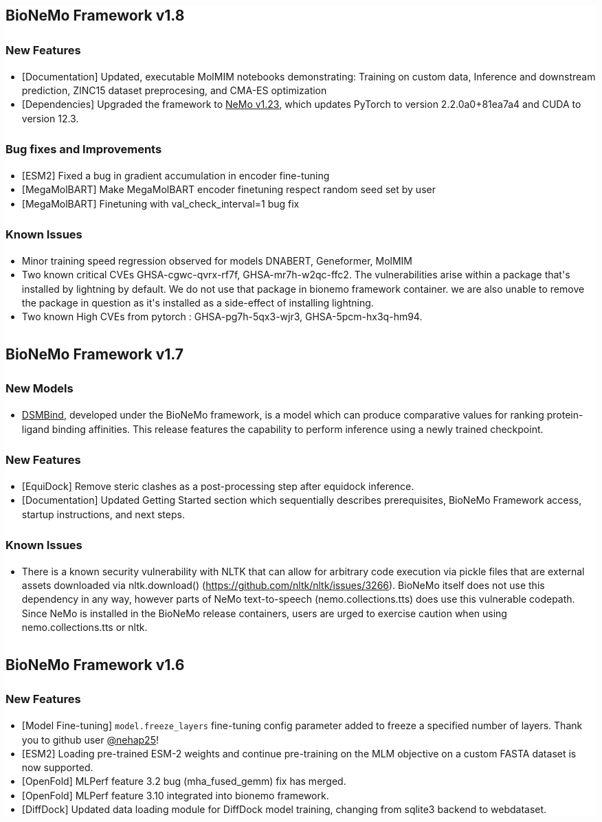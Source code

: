 ## BioNeMo Framework v1.8
### New Features
* [Documentation] Updated, executable MolMIM notebooks demonstrating: Training on custom data, Inference and downstream prediction, ZINC15 dataset preprocesing, and CMA-ES optimization
* [Dependencies] Upgraded the framework to [NeMo v1.23](https://github.com/NVIDIA/NeMo/tree/v1.23.0), which updates PyTorch to version 2.2.0a0+81ea7a4 and CUDA to version 12.3.

### Bug fixes and Improvements
* [ESM2] Fixed a bug in gradient accumulation in encoder fine-tuning
* [MegaMolBART] Make MegaMolBART encoder finetuning respect random seed set by user
* [MegaMolBART] Finetuning with val_check_interval=1 bug fix

### Known Issues
* Minor training speed regression observed for models DNABERT, Geneformer, MolMIM
* Two known critical CVEs GHSA-cgwc-qvrx-rf7f, GHSA-mr7h-w2qc-ffc2. The vulnerabilities arise within a package that's installed by lightning by default. We do not use that package in bionemo framework container. we are also unable to remove the package in question as it's installed as a side-effect of installing lightning.
* Two known High CVEs from pytorch : GHSA-pg7h-5qx3-wjr3, GHSA-5pcm-hx3q-hm94.

## BioNeMo Framework v1.7
### New Models
* [DSMBind](https://www.biorxiv.org/content/10.1101/2023.12.10.570461v1), developed under the BioNeMo framework, is a model which can produce comparative values for ranking protein-ligand binding affinities. This release features the capability to perform inference using a newly trained checkpoint.
### New Features
* [EquiDock] Remove steric clashes as a post-processing step after equidock inference.
* [Documentation] Updated Getting Started section which sequentially describes prerequisites, BioNeMo Framework access, startup instructions, and next steps.

### Known Issues
* There is a known security vulnerability with NLTK that can allow for arbitrary code execution via pickle files that are external assets downloaded via nltk.download() (https://github.com/nltk/nltk/issues/3266). BioNeMo itself does not use this dependency in any way, however parts of NeMo text-to-speech (nemo.collections.tts) does use this vulnerable codepath. Since NeMo is installed in the BioNeMo release containers, users are urged to exercise caution when using  nemo.collections.tts or nltk.

## BioNeMo Framework v1.6
### New Features
* [Model Fine-tuning] `model.freeze_layers` fine-tuning config parameter added to freeze a specified number of layers. Thank you to github user [@nehap25](https://github.com/nehap25)!
* [ESM2]  Loading pre-trained ESM-2 weights and continue pre-training on the MLM objective on a custom FASTA dataset is now supported.
* [OpenFold] MLPerf feature 3.2 bug (mha_fused_gemm) fix has merged.
* [OpenFold] MLPerf feature 3.10 integrated into bionemo framework.
* [DiffDock] Updated data loading module for DiffDock model training, changing from sqlite3 backend to webdataset.
